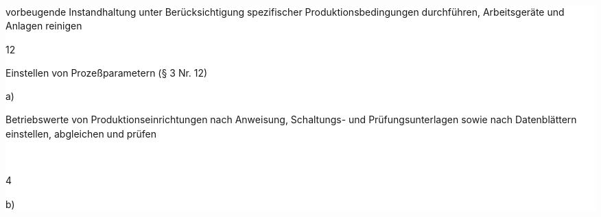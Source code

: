 <td style="border-right: 0.5pt solid ; border-bottom: 0.5pt solid ; " align="left" valign="top" charoff="50">

vorbeugende Instandhaltung unter Berücksichtigung spezifischer
Produktionsbedingungen durchführen, Arbeitsgeräte und Anlagen reinigen

</td>

</tr>

<tr>

<td style="border-right: 0.5pt solid ; border-bottom: 0.5pt solid ; " rowspan="3" align="left" valign="top" charoff="50">

12

</td>

<td style="border-right: 0.5pt solid ; border-bottom: 0.5pt solid ; " rowspan="3" align="left" valign="top" charoff="50">

Einstellen von Prozeßparametern (§ 3 Nr. 12)

</td>

<td style align="left" valign="top" charoff="50">

a)

</td>

<td style="border-right: 0.5pt solid ; " align="left" valign="top" charoff="50">

Betriebswerte von Produktionseinrichtungen nach Anweisung, Schaltungs-
und Prüfungsunterlagen sowie nach Datenblättern einstellen, abgleichen
und prüfen

</td>

<td style="border-right: 0.5pt solid ; border-bottom: 0.5pt solid ; " rowspan="3" align="left" valign="top" charoff="50">

 

</td>

<td style="border-bottom: 0.5pt solid ; " rowspan="3" colspan="2" align="center" valign="middle" charoff="50">

4

</td>

</tr>

<tr>

<td style align="left" valign="top" charoff="50">

b)

</td>
